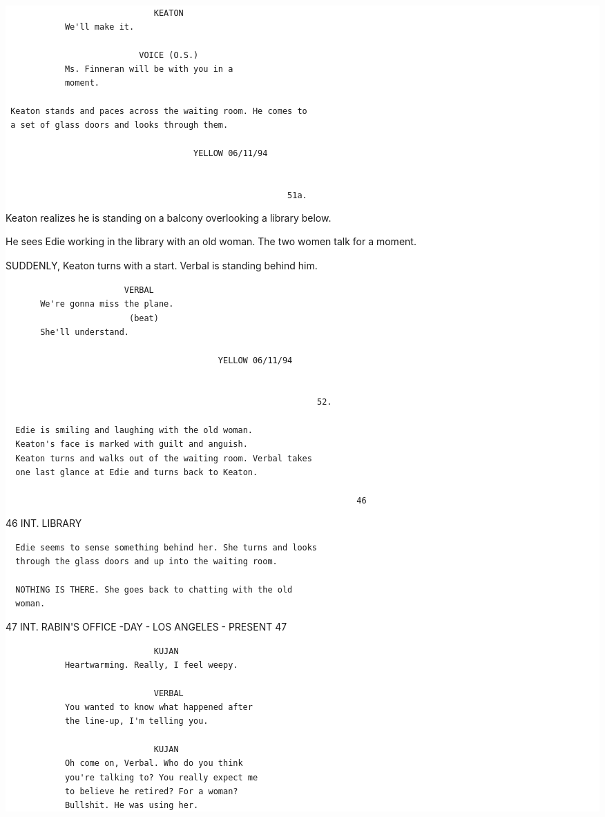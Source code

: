                                   KEATON
                We'll make it.

                               VOICE (O.S.)
                Ms. Finneran will be with you in a                          
                moment.

     Keaton stands and paces across the waiting room. He comes to
     a set of glass doors and looks through them.

                                          YELLOW 06/11/94


                                                             51a.

Keaton realizes he is standing on a balcony overlooking a
library below.                                                        

He sees Edie working in the library with an old woman. The
two women talk for a moment.                                          

SUDDENLY, Keaton turns with a start. Verbal is standing
behind him.

                            VERBAL                                     
           We're gonna miss the plane.                                
                             (beat)
           She'll understand.

                                               YELLOW 06/11/94


                                                                   52.

      Edie is smiling and laughing with the old woman.                   
      Keaton's face is marked with guilt and anguish.
      Keaton turns and walks out of the waiting room. Verbal takes        
      one last glance at Edie and turns back to Keaton.                   

                                                                           46
46    INT. LIBRARY


      Edie seems to sense something behind her. She turns and looks
      through the glass doors and up into the waiting room.

      NOTHING IS THERE. She goes back to chatting with the old
      woman.


47    INT. RABIN'S OFFICE -DAY - LOS ANGELES - PRESENT                 47


                                  KUJAN
                Heartwarming. Really, I feel weepy.

                                  VERBAL
                You wanted to know what happened after
                the line-up, I'm telling you.

                                  KUJAN
                Oh come on, Verbal. Who do you think
                you're talking to? You really expect me
                to believe he retired? For a woman?
                Bullshit. He was using her.
